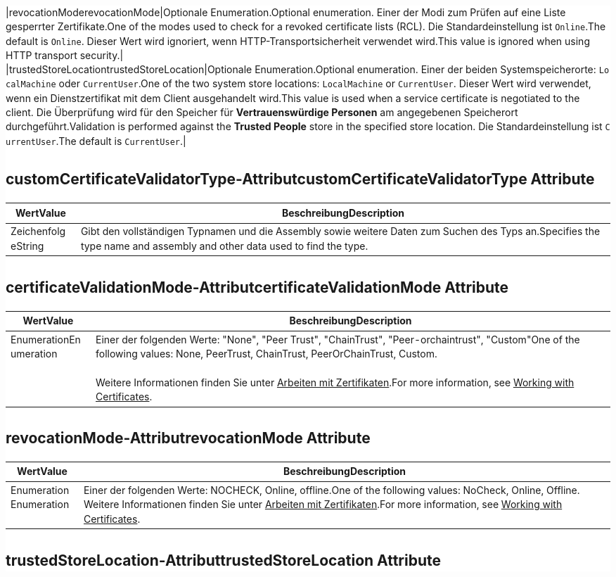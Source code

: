 |<span data-ttu-id="185bb-136">revocationMode</span><span class="sxs-lookup"><span data-stu-id="185bb-136">revocationMode</span></span>|<span data-ttu-id="185bb-137">Optionale Enumeration.</span><span class="sxs-lookup"><span data-stu-id="185bb-137">Optional enumeration.</span></span> <span data-ttu-id="185bb-138">Einer der Modi zum Prüfen auf eine Liste gesperrter Zertifikate.</span><span class="sxs-lookup"><span data-stu-id="185bb-138">One of the modes used to check for a revoked certificate lists (RCL).</span></span> <span data-ttu-id="185bb-139">Die Standardeinstellung ist `Online`.</span><span class="sxs-lookup"><span data-stu-id="185bb-139">The default is `Online`.</span></span> <span data-ttu-id="185bb-140">Dieser Wert wird ignoriert, wenn HTTP-Transportsicherheit verwendet wird.</span><span class="sxs-lookup"><span data-stu-id="185bb-140">This value is ignored when using HTTP transport security.</span></span>|  
|<span data-ttu-id="185bb-141">trustedStoreLocation</span><span class="sxs-lookup"><span data-stu-id="185bb-141">trustedStoreLocation</span></span>|<span data-ttu-id="185bb-142">Optionale Enumeration.</span><span class="sxs-lookup"><span data-stu-id="185bb-142">Optional enumeration.</span></span> <span data-ttu-id="185bb-143">Einer der beiden Systemspeicherorte: `LocalMachine` oder `CurrentUser`.</span><span class="sxs-lookup"><span data-stu-id="185bb-143">One of the two system store locations: `LocalMachine` or `CurrentUser`.</span></span> <span data-ttu-id="185bb-144">Dieser Wert wird verwendet, wenn ein Dienstzertifikat mit dem Client ausgehandelt wird.</span><span class="sxs-lookup"><span data-stu-id="185bb-144">This value is used when a service certificate is negotiated to the client.</span></span> <span data-ttu-id="185bb-145">Die Überprüfung wird für den Speicher für **Vertrauenswürdige Personen** am angegebenen Speicherort durchgeführt.</span><span class="sxs-lookup"><span data-stu-id="185bb-145">Validation is performed against the **Trusted People** store in the specified store location.</span></span> <span data-ttu-id="185bb-146">Die Standardeinstellung ist `CurrentUser`.</span><span class="sxs-lookup"><span data-stu-id="185bb-146">The default is `CurrentUser`.</span></span>|  
  
## <a name="customcertificatevalidatortype-attribute"></a><span data-ttu-id="185bb-147">customCertificateValidatorType-Attribut</span><span class="sxs-lookup"><span data-stu-id="185bb-147">customCertificateValidatorType Attribute</span></span>  
  
|<span data-ttu-id="185bb-148">Wert</span><span class="sxs-lookup"><span data-stu-id="185bb-148">Value</span></span>|<span data-ttu-id="185bb-149">Beschreibung</span><span class="sxs-lookup"><span data-stu-id="185bb-149">Description</span></span>|  
|-----------|-----------------|  
|<span data-ttu-id="185bb-150">Zeichenfolge</span><span class="sxs-lookup"><span data-stu-id="185bb-150">String</span></span>|<span data-ttu-id="185bb-151">Gibt den vollständigen Typnamen und die Assembly sowie weitere Daten zum Suchen des Typs an.</span><span class="sxs-lookup"><span data-stu-id="185bb-151">Specifies the type name and assembly and other data used to find the type.</span></span>|  
  
## <a name="certificatevalidationmode-attribute"></a><span data-ttu-id="185bb-152">certificateValidationMode-Attribut</span><span class="sxs-lookup"><span data-stu-id="185bb-152">certificateValidationMode Attribute</span></span>  
  
|<span data-ttu-id="185bb-153">Wert</span><span class="sxs-lookup"><span data-stu-id="185bb-153">Value</span></span>|<span data-ttu-id="185bb-154">Beschreibung</span><span class="sxs-lookup"><span data-stu-id="185bb-154">Description</span></span>|  
|-----------|-----------------|  
|<span data-ttu-id="185bb-155">Enumeration</span><span class="sxs-lookup"><span data-stu-id="185bb-155">Enumeration</span></span>|<span data-ttu-id="185bb-156">Einer der folgenden Werte: "None", "Peer Trust", "ChainTrust", "Peer-orchaintrust", "Custom"</span><span class="sxs-lookup"><span data-stu-id="185bb-156">One of the following values: None, PeerTrust, ChainTrust, PeerOrChainTrust, Custom.</span></span><br /><br /> <span data-ttu-id="185bb-157">Weitere Informationen finden Sie unter [Arbeiten mit Zertifikaten](../../../wcf/feature-details/working-with-certificates.md).</span><span class="sxs-lookup"><span data-stu-id="185bb-157">For more information, see [Working with Certificates](../../../wcf/feature-details/working-with-certificates.md).</span></span>|  
  
## <a name="revocationmode-attribute"></a><span data-ttu-id="185bb-158">revocationMode-Attribut</span><span class="sxs-lookup"><span data-stu-id="185bb-158">revocationMode Attribute</span></span>  
  
|<span data-ttu-id="185bb-159">Wert</span><span class="sxs-lookup"><span data-stu-id="185bb-159">Value</span></span>|<span data-ttu-id="185bb-160">Beschreibung</span><span class="sxs-lookup"><span data-stu-id="185bb-160">Description</span></span>|  
|-----------|-----------------|  
|<span data-ttu-id="185bb-161">Enumeration</span><span class="sxs-lookup"><span data-stu-id="185bb-161">Enumeration</span></span>|<span data-ttu-id="185bb-162">Einer der folgenden Werte: NOCHECK, Online, offline.</span><span class="sxs-lookup"><span data-stu-id="185bb-162">One of the following values: NoCheck, Online, Offline.</span></span> <span data-ttu-id="185bb-163">Weitere Informationen finden Sie unter [Arbeiten mit Zertifikaten](../../../wcf/feature-details/working-with-certificates.md).</span><span class="sxs-lookup"><span data-stu-id="185bb-163">For more information, see [Working with Certificates](../../../wcf/feature-details/working-with-certificates.md).</span></span>|  
  
## <a name="trustedstorelocation-attribute"></a><span data-ttu-id="185bb-164">trustedStoreLocation-Attribut</span><span class="sxs-lookup"><span data-stu-id="185bb-164">trustedStoreLocation Attribute</span></span>  
  